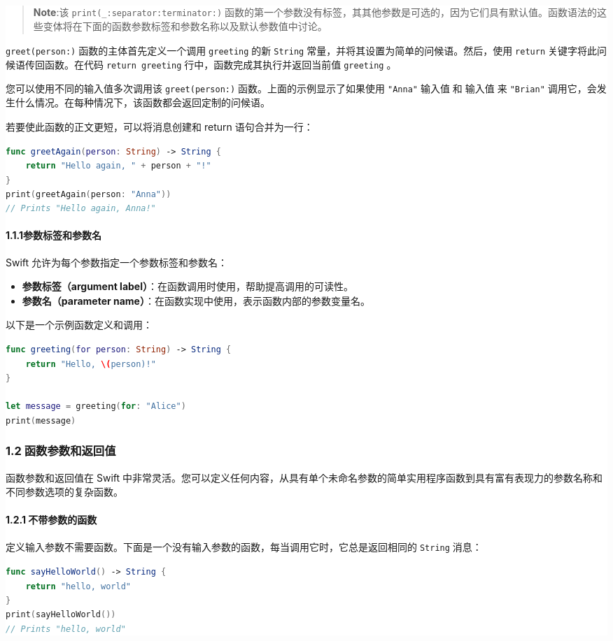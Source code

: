 


> **Note**:该 `print(_:separator:terminator:)` 函数的第一个参数没有标签，其其他参数是可选的，因为它们具有默认值。函数语法的这些变体将在下面的函数参数标签和参数名称以及默认参数值中讨论。
>
> 

`greet(person:)` 函数的主体首先定义一个调用 `greeting` 的新 `String` 常量，并将其设置为简单的问候语。然后，使用 `return` 关键字将此问候语传回函数。在代码 `return greeting` 行中，函数完成其执行并返回当前值 `greeting` 。

您可以使用不同的输入值多次调用该 `greet(person:)` 函数。上面的示例显示了如果使用 `"Anna"` 输入值 和 输入值 来 `"Brian"` 调用它，会发生什么情况。在每种情况下，该函数都会返回定制的问候语。

若要使此函数的正文更短，可以将消息创建和 return 语句合并为一行：

```swift
func greetAgain(person: String) -> String {
    return "Hello again, " + person + "!"
}
print(greetAgain(person: "Anna"))
// Prints "Hello again, Anna!"
```



#### 1.1.1参数标签和参数名

Swift 允许为每个参数指定一个参数标签和参数名：

- **参数标签（argument label）**：在函数调用时使用，帮助提高调用的可读性。
- **参数名（parameter name）**：在函数实现中使用，表示函数内部的参数变量名。

以下是一个示例函数定义和调用：

```swift
func greeting(for person: String) -> String {
    return "Hello, \(person)!"
}

let message = greeting(for: "Alice")
print(message)

```




### 1.2 函数参数和返回值

函数参数和返回值在 Swift 中非常灵活。您可以定义任何内容，从具有单个未命名参数的简单实用程序函数到具有富有表现力的参数名称和不同参数选项的复杂函数。







#### 1.2.1 不带参数的函数

定义输入参数不需要函数。下面是一个没有输入参数的函数，每当调用它时，它总是返回相同的 `String` 消息：

```swift
func sayHelloWorld() -> String {
    return "hello, world"
}
print(sayHelloWorld())
// Prints "hello, world"
```
